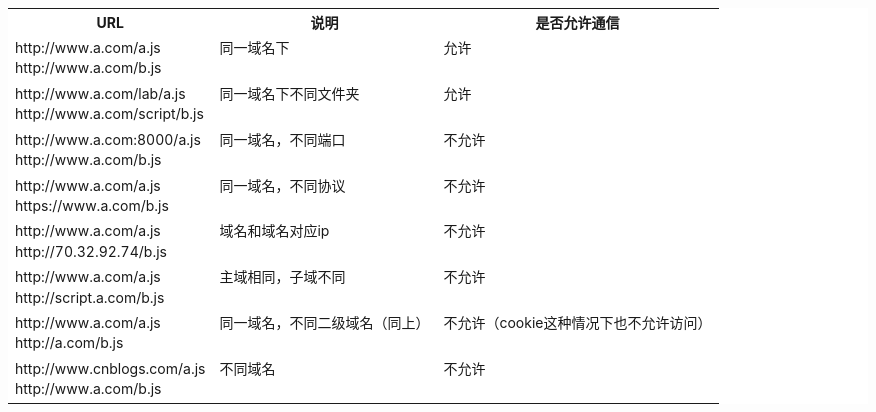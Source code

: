 <table class="border">
<tbody>
<tr>
<th>URL</th>
<th>说明</th>
<th>是否允许通信</th> 
</tr>
<tr>
<td>http://www.a.com/a.js<br>
http://www.a.com/b.js</td>
<td>同一域名下</td>
<td>允许</td>
</tr>
<tr>
<td>http://www.a.com/lab/a.js<br>
http://www.a.com/script/b.js</td>
<td>同一域名下不同文件夹</td>
<td>允许</td>
</tr>
<tr>
<td>http://www.a.com:8000/a.js<br>
http://www.a.com/b.js</td>
<td>同一域名，不同端口</td>
<td>不允许</td>
</tr>
<tr>
<td>http://www.a.com/a.js<br>
https://www.a.com/b.js</td>
<td>同一域名，不同协议</td>
<td>不允许</td>
</tr>
<tr>
<td>http://www.a.com/a.js<br>
http://70.32.92.74/b.js</td>
<td>域名和域名对应ip</td>
<td>不允许</td>
</tr>
<tr>
<td>http://www.a.com/a.js<br>
http://script.a.com/b.js</td>
<td>主域相同，子域不同</td>
<td>不允许</td>
</tr>
<tr>
<td>http://www.a.com/a.js<br>
http://a.com/b.js
</td>
<td>同一域名，不同二级域名（同上）</td>
<td>不允许（cookie这种情况下也不允许访问）</td>
</tr>
<tr>
<td>http://www.cnblogs.com/a.js<br>
http://www.a.com/b.js</td>
<td>不同域名</td>
<td>不允许</td>
</tr>
</tbody>
</table>
